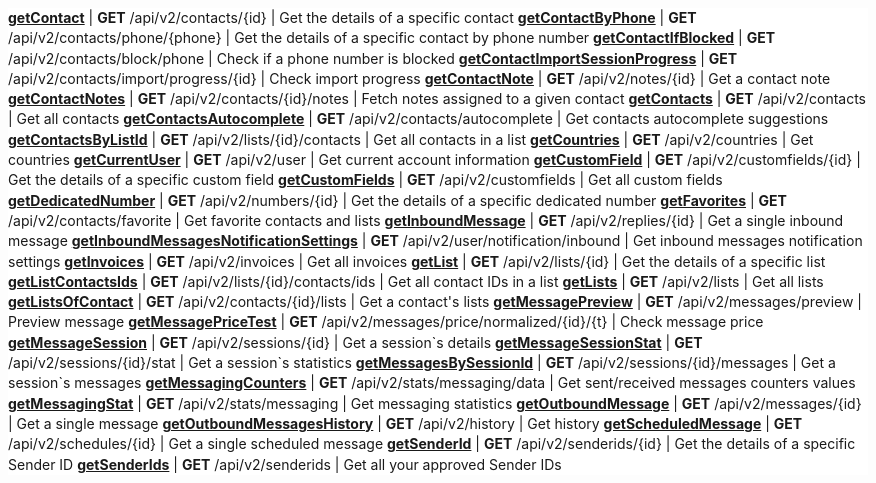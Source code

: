 [**getContact**](TextMagicApi.md#getContact) | **GET** /api/v2/contacts/{id} | Get the details of a specific contact
[**getContactByPhone**](TextMagicApi.md#getContactByPhone) | **GET** /api/v2/contacts/phone/{phone} | Get the details of a specific contact by phone number
[**getContactIfBlocked**](TextMagicApi.md#getContactIfBlocked) | **GET** /api/v2/contacts/block/phone | Check if a phone number is blocked
[**getContactImportSessionProgress**](TextMagicApi.md#getContactImportSessionProgress) | **GET** /api/v2/contacts/import/progress/{id} | Check import progress
[**getContactNote**](TextMagicApi.md#getContactNote) | **GET** /api/v2/notes/{id} | Get a contact note
[**getContactNotes**](TextMagicApi.md#getContactNotes) | **GET** /api/v2/contacts/{id}/notes | Fetch notes assigned to a given contact
[**getContacts**](TextMagicApi.md#getContacts) | **GET** /api/v2/contacts | Get all contacts
[**getContactsAutocomplete**](TextMagicApi.md#getContactsAutocomplete) | **GET** /api/v2/contacts/autocomplete | Get contacts autocomplete suggestions
[**getContactsByListId**](TextMagicApi.md#getContactsByListId) | **GET** /api/v2/lists/{id}/contacts | Get all contacts in a list
[**getCountries**](TextMagicApi.md#getCountries) | **GET** /api/v2/countries | Get countries
[**getCurrentUser**](TextMagicApi.md#getCurrentUser) | **GET** /api/v2/user | Get current account information
[**getCustomField**](TextMagicApi.md#getCustomField) | **GET** /api/v2/customfields/{id} | Get the details of a specific custom field
[**getCustomFields**](TextMagicApi.md#getCustomFields) | **GET** /api/v2/customfields | Get all custom fields
[**getDedicatedNumber**](TextMagicApi.md#getDedicatedNumber) | **GET** /api/v2/numbers/{id} | Get the details of a specific dedicated number
[**getFavorites**](TextMagicApi.md#getFavorites) | **GET** /api/v2/contacts/favorite | Get favorite contacts and lists
[**getInboundMessage**](TextMagicApi.md#getInboundMessage) | **GET** /api/v2/replies/{id} | Get a single inbound message
[**getInboundMessagesNotificationSettings**](TextMagicApi.md#getInboundMessagesNotificationSettings) | **GET** /api/v2/user/notification/inbound | Get inbound messages notification settings
[**getInvoices**](TextMagicApi.md#getInvoices) | **GET** /api/v2/invoices | Get all invoices
[**getList**](TextMagicApi.md#getList) | **GET** /api/v2/lists/{id} | Get the details of a specific list
[**getListContactsIds**](TextMagicApi.md#getListContactsIds) | **GET** /api/v2/lists/{id}/contacts/ids | Get all contact IDs in a list
[**getLists**](TextMagicApi.md#getLists) | **GET** /api/v2/lists | Get all lists
[**getListsOfContact**](TextMagicApi.md#getListsOfContact) | **GET** /api/v2/contacts/{id}/lists | Get a contact&#39;s lists
[**getMessagePreview**](TextMagicApi.md#getMessagePreview) | **GET** /api/v2/messages/preview | Preview message
[**getMessagePriceTest**](TextMagicApi.md#getMessagePriceTest) | **GET** /api/v2/messages/price/normalized/{id}/{t} | Check message price
[**getMessageSession**](TextMagicApi.md#getMessageSession) | **GET** /api/v2/sessions/{id} | Get a session&#x60;s details
[**getMessageSessionStat**](TextMagicApi.md#getMessageSessionStat) | **GET** /api/v2/sessions/{id}/stat | Get a session&#x60;s statistics
[**getMessagesBySessionId**](TextMagicApi.md#getMessagesBySessionId) | **GET** /api/v2/sessions/{id}/messages | Get a session&#x60;s messages
[**getMessagingCounters**](TextMagicApi.md#getMessagingCounters) | **GET** /api/v2/stats/messaging/data | Get sent/received messages counters values
[**getMessagingStat**](TextMagicApi.md#getMessagingStat) | **GET** /api/v2/stats/messaging | Get messaging statistics
[**getOutboundMessage**](TextMagicApi.md#getOutboundMessage) | **GET** /api/v2/messages/{id} | Get a single message
[**getOutboundMessagesHistory**](TextMagicApi.md#getOutboundMessagesHistory) | **GET** /api/v2/history | Get history
[**getScheduledMessage**](TextMagicApi.md#getScheduledMessage) | **GET** /api/v2/schedules/{id} | Get a single scheduled message
[**getSenderId**](TextMagicApi.md#getSenderId) | **GET** /api/v2/senderids/{id} | Get the details of a specific Sender ID
[**getSenderIds**](TextMagicApi.md#getSenderIds) | **GET** /api/v2/senderids | Get all your approved Sender IDs